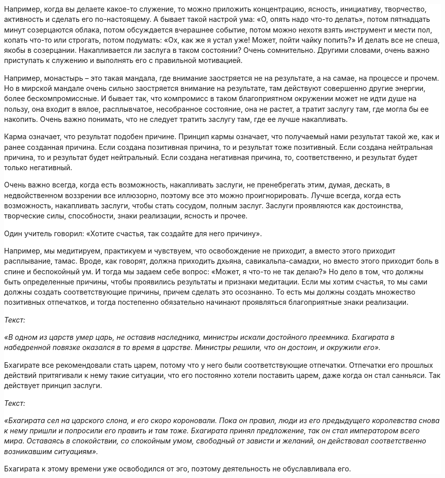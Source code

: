  Например, когда вы делаете какое-то служение, то можно приложить концентрацию, ясность, инициативу, творчество, активность и сделать его по-настоящему. А бывает такой настрой ума: «О, опять надо что-то делать», потом пятнадцать минут созерцаются облака, потом обсуждается вчерашнее событие, потом можно нехотя взять инструмент и мести пол, копать что-то или строгать, потом подумать: «Ох, как же я устал уже! Может, пойти чайку попить?» И делать все не спеша, якобы в созерцании. Накапливается ли заслуга в таком состоянии? Очень сомнительно. Другими словами, очень важно приступать к служению и выполнять его с правильной мотивацией.

 Например, монастырь – это такая мандала, где внимание заостряется не на результате, а на самае, на процессе и прочем. Но в мирской мандале очень сильно заостряется внимание на результате, там действуют совершенно другие энергии, более бескомпромиссные. И бывает так, что компромисс в таком благоприятном окружении может не идти душе на пользу, она входит в вялое, расплывчатое, несобранное состояние, она не растет, а тратит заслугу там, где могла бы ее накопить. Очень важно понимать, что не следует тратить заслугу там, где ее лучше накапливать.

 Карма означает, что результат подобен причине. Принцип кармы означает, что получаемый нами результат такой же, как и ранее созданная причина. Если создана позитивная причина, то и результат тоже позитивный. Если создана нейтральная причина, то и результат будет нейтральный. Если создана негативная причина, то, соответственно, и результат будет только негативный.

 Очень важно всегда, когда есть возможность, накапливать заслуги, не пренебрегать этим, думая, дескать, в недвойственном воззрении все иллюзорно, поэтому все это можно проигнорировать. Лучше всегда, когда есть возможность, накапливать заслуги, чтобы стать сосудом, полным заслуг. Заслуги проявляются как достоинства, творческие силы, способности, знаки реализации, ясность и прочее.

 Один учитель говорил: «Хотите счастья, так создайте для него причину».

 Например, мы медитируем, практикуем и чувствуем, что освобождение не приходит, а вместо этого приходит расплывание, тамас. Вроде, как говорят, должна приходить дхьяна, савикальпа-самадхи, но вместо этого приходит боль в спине и беспокойный ум. И тогда мы задаем себе вопрос: «Может, я что-то не так делаю?» Но дело в том, что должны быть определенные причины, чтобы проявились результаты и признаки медитации. Если мы хотим счастья, то мы сами должны создать соответствующие причины, причем сделать это осознанно. То есть мы должны создать множество позитивных отпечатков, и тогда постепенно обязательно начинают проявляться благоприятные знаки реализации.

  
_Текст:_ 

 _«В одном из царств умер царь, не оставив наследника, министры искали достойного преемника. Бхагирата в набедренной повязке оказался в то время в царстве. Министры решили, что он достоин, и окружили его»._ 

  
 Бхагирате все рекомендовали стать царем, потому что у него были соответствующие отпечатки. Отпечатки его прошлых действий притягивали к нему такие ситуации, что его постоянно хотели поставить царем, даже когда он стал санньяси. Так действует принцип заслуги.

  
_Текст:_ 

 _«Бхагирата сел на царского слона, и его скоро короновали. Пока он правил, люди из его предыдущего королевства снова к нему пришли и попросили его править и там тоже. Бхагирата принял предложение, так он стал императором всего мира. Оставаясь в спокойствии, со спокойным умом, свободный от зависти и желаний, он действовал соответственно возникавшим ситуациям»._ 

  
 Бхагирата к этому времени уже освободился от эго, поэтому деятельность не обуславливала его.
